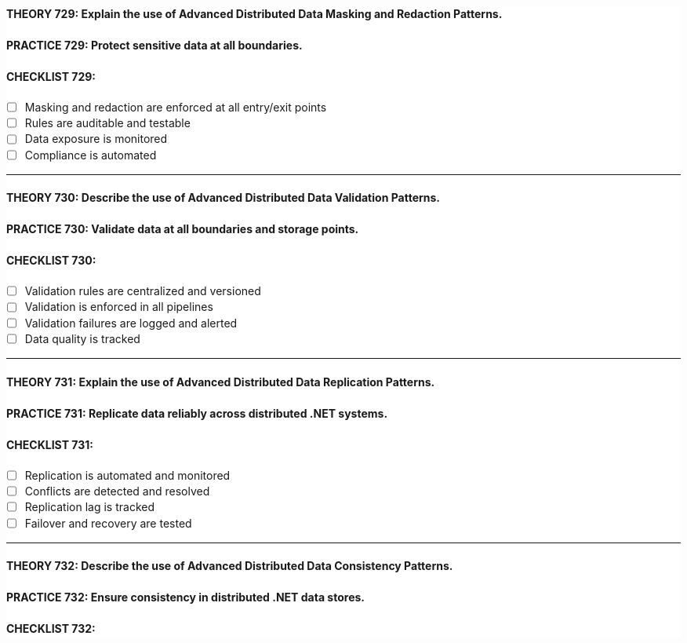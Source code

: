 
#### THEORY 729: Explain the use of Advanced Distributed Data Masking and Redaction Patterns.

#### PRACTICE 729: Protect sensitive data at all boundaries.

#### CHECKLIST 729:

- [ ] Masking and redaction are enforced at all entry/exit points
- [ ] Rules are auditable and testable
- [ ] Data exposure is monitored
- [ ] Compliance is automated

---

#### THEORY 730: Describe the use of Advanced Distributed Data Validation Patterns.

#### PRACTICE 730: Validate data at all boundaries and storage points.

#### CHECKLIST 730:

- [ ] Validation rules are centralized and versioned
- [ ] Validation is enforced in all pipelines
- [ ] Validation failures are logged and alerted
- [ ] Data quality is tracked

---

#### THEORY 731: Explain the use of Advanced Distributed Data Replication Patterns.

#### PRACTICE 731: Replicate data reliably across distributed .NET systems.

#### CHECKLIST 731:

- [ ] Replication is automated and monitored
- [ ] Conflicts are detected and resolved
- [ ] Replication lag is tracked
- [ ] Failover and recovery are tested

---

#### THEORY 732: Describe the use of Advanced Distributed Data Consistency Patterns.

#### PRACTICE 732: Ensure consistency in distributed .NET data stores.

#### CHECKLIST 732:


[^1]: https://dotnet.microsoft.com/en-us/learn/dotnet/architecture-guides